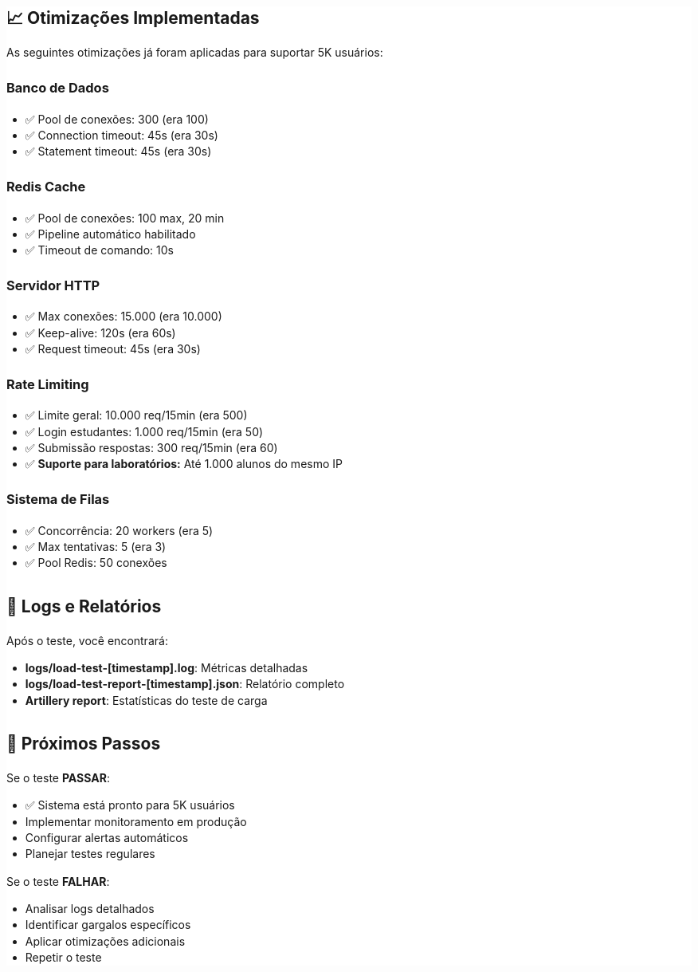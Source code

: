 ## 📈 Otimizações Implementadas

As seguintes otimizações já foram aplicadas para suportar 5K usuários:

### Banco de Dados
- ✅ Pool de conexões: 300 (era 100)
- ✅ Connection timeout: 45s (era 30s)
- ✅ Statement timeout: 45s (era 30s)

### Redis Cache
- ✅ Pool de conexões: 100 max, 20 min
- ✅ Pipeline automático habilitado
- ✅ Timeout de comando: 10s

### Servidor HTTP
- ✅ Max conexões: 15.000 (era 10.000)
- ✅ Keep-alive: 120s (era 60s)
- ✅ Request timeout: 45s (era 30s)

### Rate Limiting
- ✅ Limite geral: 10.000 req/15min (era 500)
- ✅ Login estudantes: 1.000 req/15min (era 50)
- ✅ Submissão respostas: 300 req/15min (era 60)
- ✅ **Suporte para laboratórios:** Até 1.000 alunos do mesmo IP

### Sistema de Filas
- ✅ Concorrência: 20 workers (era 5)
- ✅ Max tentativas: 5 (era 3)
- ✅ Pool Redis: 50 conexões

## 📝 Logs e Relatórios

Após o teste, você encontrará:

- **logs/load-test-[timestamp].log**: Métricas detalhadas
- **logs/load-test-report-[timestamp].json**: Relatório completo
- **Artillery report**: Estatísticas do teste de carga

## 🔄 Próximos Passos

Se o teste **PASSAR**:
- ✅ Sistema está pronto para 5K usuários
- Implementar monitoramento em produção
- Configurar alertas automáticos
- Planejar testes regulares

Se o teste **FALHAR**:
- Analisar logs detalhados
- Identificar gargalos específicos
- Aplicar otimizações adicionais
- Repetir o teste
